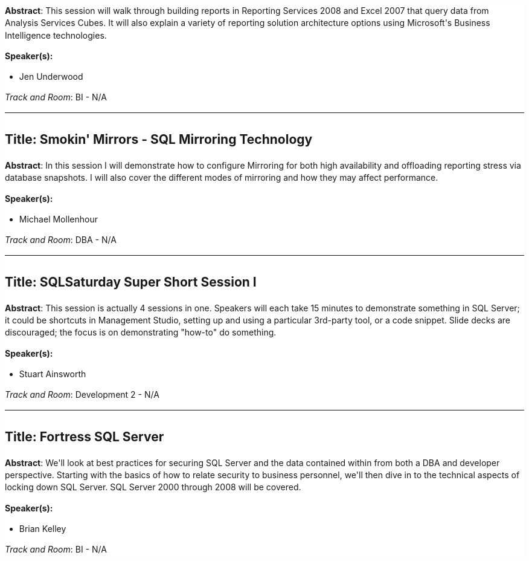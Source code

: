 **Abstract**:
This session will walk through building reports in Reporting Services 2008 and Excel 2007 that query data from Analysis Services Cubes.  It will also explain a variety of reporting solution architecture options using Microsoft's Business Intelligence technologies.

 
**Speaker(s):**
- Jen Underwood
 
*Track and Room*: BI - N/A
 
----------------------------------------------------------------------------------- 
 
 
## Title: Smokin' Mirrors - SQL Mirroring Technology
 
**Abstract**:
In this session I will demonstrate how to configure Mirroring for both high availability and offloading reporting stress via database snapshots. I will also cover the different modes of mirroring and how they may affect performance. 
 
**Speaker(s):**
- Michael Mollenhour
 
*Track and Room*: DBA - N/A
 
----------------------------------------------------------------------------------- 
 
 
## Title: SQLSaturday Super Short Session I
 
**Abstract**:
This session is actually 4 sessions in one.  Speakers will each take 15 minutes to demonstrate something in SQL Server; it could be shortcuts in Management Studio, setting up and using a particular 3rd-party tool, or a code snippet.  Slide decks are discouraged; the focus is on demonstrating "how-to" do something.
 
**Speaker(s):**
- Stuart Ainsworth
 
*Track and Room*: Development 2 - N/A
 
----------------------------------------------------------------------------------- 
 
 
## Title: Fortress SQL Server
 
**Abstract**:
We'll look at best practices for securing SQL Server and the data contained within from both a DBA and developer perspective. Starting with the basics of how to relate security to business personnel, we'll then dive in to the technical aspects of locking down SQL Server. SQL Server 2000 through 2008 will be covered.
 
**Speaker(s):**
- Brian Kelley
 
*Track and Room*: BI - N/A
 